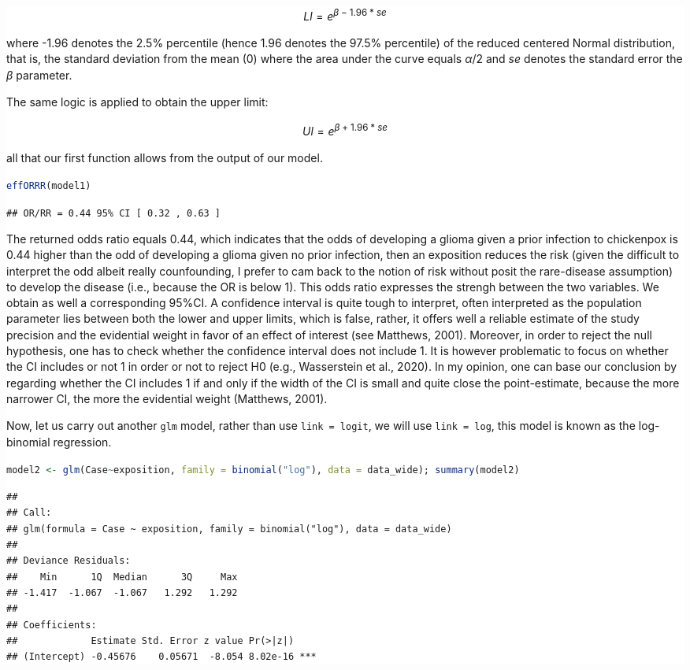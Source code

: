 $$Ll = e^{\beta - 1.96*se}$$

where -1.96 denotes the 2.5% percentile (hence 1.96 denotes the 97.5%
percentile) of the reduced centered Normal distribution, that is, the standard deviation
from the mean (0) where the area under the curve equals $\alpha$/2 and
$se$ denotes the standard error the $\beta$ parameter.

The same logic is applied to obtain the upper limit:

$$Ul = e^{\beta + 1.96*se}$$

all that our first function allows from the output of our model.

``` r
effORRR(model1)
```

    ## OR/RR = 0.44 95% CI [ 0.32 , 0.63 ]

The returned odds ratio equals 0.44, which indicates that the odds of
developing a glioma given a prior infection to chickenpox is 0.44 higher
than the odd of developing a glioma given no prior infection, then an
exposition reduces the risk (given the difficult to interpret the odd albeit really counfounding, I prefer to cam back to the notion of risk without posit the rare-disease assumption) to develop the disease (i.e., because the OR
is below 1). This odds ratio expresses the strengh between the two variables.
We obtain as well a corresponding 95%CI. A confidence
interval is quite tough to interpret, often interpreted as the
population parameter lies between both the lower and upper limits, which
is false, rather, it offers well a reliable estimate of the study
precision and the evidential weight in favor of an effect of interest
(see Matthews, 2001). Moreover, in order to reject the null hypothesis, 
one has to check whether the confidence interval does not include 1. 
It is however problematic to focus on whether the CI includes or not 1 in order or not to reject H0
(e.g., Wasserstein et al., 2020). In my opinion, one can base our conclusion by regarding whether the CI includes 1 if and only if
the width of the CI is small and quite close the point-estimate, because the more narrower CI, the more the evidential weight (Matthews, 2001).

Now, let us carry out another `glm` model, rather than use
`link = logit`, we will use `link = log`, this model is known as the log-binomial regression.

``` r
model2 <- glm(Case~exposition, family = binomial("log"), data = data_wide); summary(model2)
```

    ## 
    ## Call:
    ## glm(formula = Case ~ exposition, family = binomial("log"), data = data_wide)
    ## 
    ## Deviance Residuals: 
    ##    Min      1Q  Median      3Q     Max  
    ## -1.417  -1.067  -1.067   1.292   1.292  
    ## 
    ## Coefficients:
    ##             Estimate Std. Error z value Pr(>|z|)    
    ## (Intercept) -0.45676    0.05671  -8.054 8.02e-16 ***